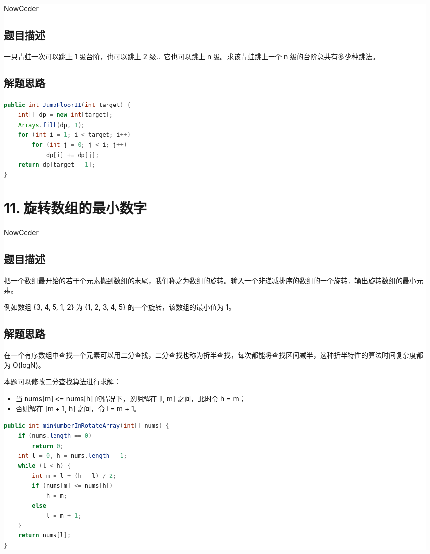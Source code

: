 [NowCoder](https://www.nowcoder.com/practice/22243d016f6b47f2a6928b4313c85387?tpId=13&tqId=11162&tPage=1&rp=1&ru=/ta/coding-interviews&qru=/ta/coding-interviews/question-ranking)

## 题目描述

一只青蛙一次可以跳上 1 级台阶，也可以跳上 2 级... 它也可以跳上 n 级。求该青蛙跳上一个 n 级的台阶总共有多少种跳法。

## 解题思路

```java
public int JumpFloorII(int target) {
    int[] dp = new int[target];
    Arrays.fill(dp, 1);
    for (int i = 1; i < target; i++)
        for (int j = 0; j < i; j++)
            dp[i] += dp[j];
    return dp[target - 1];
}
```


# 11. 旋转数组的最小数字

[NowCoder](https://www.nowcoder.com/practice/9f3231a991af4f55b95579b44b7a01ba?tpId=13&tqId=11159&tPage=1&rp=1&ru=/ta/coding-interviews&qru=/ta/coding-interviews/question-ranking)

## 题目描述

把一个数组最开始的若干个元素搬到数组的末尾，我们称之为数组的旋转。输入一个非递减排序的数组的一个旋转，输出旋转数组的最小元素。

例如数组 {3, 4, 5, 1, 2} 为 {1, 2, 3, 4, 5} 的一个旋转，该数组的最小值为 1。

## 解题思路

在一个有序数组中查找一个元素可以用二分查找，二分查找也称为折半查找，每次都能将查找区间减半，这种折半特性的算法时间复杂度都为 O(logN)。

本题可以修改二分查找算法进行求解：

- 当 nums[m] <= nums[h] 的情况下，说明解在 [l, m] 之间，此时令 h = m；
- 否则解在 [m + 1, h] 之间，令 l = m + 1。

```java
public int minNumberInRotateArray(int[] nums) {
    if (nums.length == 0)
        return 0;
    int l = 0, h = nums.length - 1;
    while (l < h) {
        int m = l + (h - l) / 2;
        if (nums[m] <= nums[h])
            h = m;
        else
            l = m + 1;
    }
    return nums[l];
}
```
